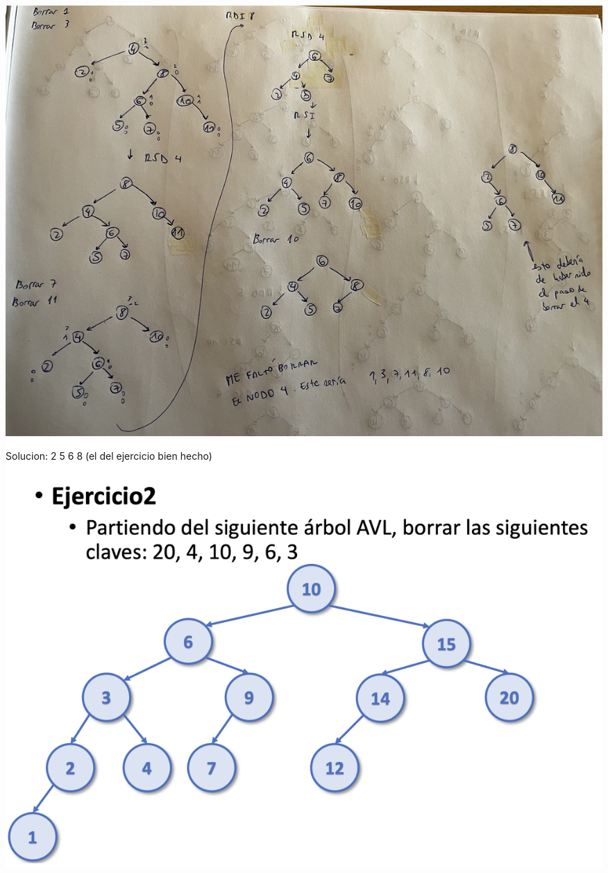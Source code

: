 ![](img/IMG_5766.jpeg)

Solucion: 2 5 6 8 (el del ejercicio bien hecho)

![](img/Pasted%20image%2020231031162621.png)